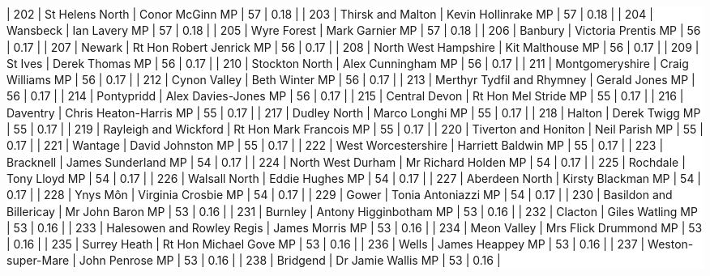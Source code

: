 | 202 | St Helens North | Conor McGinn MP | 57 | 0.18 |
| 203 | Thirsk and Malton | Kevin Hollinrake MP | 57 | 0.18 |
| 204 | Wansbeck | Ian Lavery MP | 57 | 0.18 |
| 205 | Wyre Forest | Mark Garnier MP | 57 | 0.18 |
| 206 | Banbury | Victoria Prentis MP | 56 | 0.17 |
| 207 | Newark | Rt Hon Robert Jenrick MP | 56 | 0.17 |
| 208 | North West Hampshire | Kit Malthouse MP | 56 | 0.17 |
| 209 | St Ives | Derek Thomas MP | 56 | 0.17 |
| 210 | Stockton North | Alex Cunningham MP | 56 | 0.17 |
| 211 | Montgomeryshire | Craig Williams MP | 56 | 0.17 |
| 212 | Cynon Valley | Beth Winter MP | 56 | 0.17 |
| 213 | Merthyr Tydfil and Rhymney | Gerald Jones MP | 56 | 0.17 |
| 214 | Pontypridd | Alex Davies-Jones MP | 56 | 0.17 |
| 215 | Central Devon | Rt Hon Mel Stride MP | 55 | 0.17 |
| 216 | Daventry | Chris Heaton-Harris MP | 55 | 0.17 |
| 217 | Dudley North | Marco Longhi MP | 55 | 0.17 |
| 218 | Halton | Derek Twigg MP | 55 | 0.17 |
| 219 | Rayleigh and Wickford | Rt Hon Mark Francois MP | 55 | 0.17 |
| 220 | Tiverton and Honiton | Neil Parish MP | 55 | 0.17 |
| 221 | Wantage | David Johnston MP | 55 | 0.17 |
| 222 | West Worcestershire | Harriett Baldwin MP | 55 | 0.17 |
| 223 | Bracknell | James Sunderland MP | 54 | 0.17 |
| 224 | North West Durham | Mr Richard Holden MP | 54 | 0.17 |
| 225 | Rochdale | Tony Lloyd MP | 54 | 0.17 |
| 226 | Walsall North | Eddie Hughes MP | 54 | 0.17 |
| 227 | Aberdeen North | Kirsty Blackman MP | 54 | 0.17 |
| 228 | Ynys Môn | Virginia Crosbie MP | 54 | 0.17 |
| 229 | Gower | Tonia Antoniazzi MP | 54 | 0.17 |
| 230 | Basildon and Billericay | Mr John Baron MP | 53 | 0.16 |
| 231 | Burnley | Antony Higginbotham MP | 53 | 0.16 |
| 232 | Clacton | Giles Watling MP | 53 | 0.16 |
| 233 | Halesowen and Rowley Regis | James Morris MP | 53 | 0.16 |
| 234 | Meon Valley | Mrs Flick Drummond MP | 53 | 0.16 |
| 235 | Surrey Heath | Rt Hon Michael Gove MP | 53 | 0.16 |
| 236 | Wells | James Heappey MP | 53 | 0.16 |
| 237 | Weston-super-Mare | John Penrose MP | 53 | 0.16 |
| 238 | Bridgend | Dr Jamie Wallis MP | 53 | 0.16 |